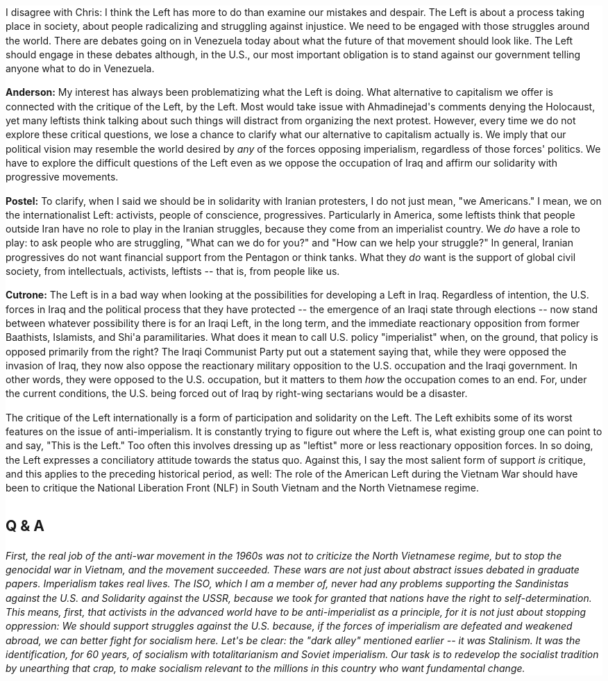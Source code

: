 I disagree with Chris: I think the Left has more to do than examine our mistakes and despair. The Left is about a process taking place in society, about people radicalizing and struggling against injustice. We need to be engaged with those struggles around the world. There are debates going on in Venezuela today about what the future of that movement should look like. The Left should engage in these debates although, in the U.S., our most important obligation is to stand against our government telling anyone what to do in Venezuela.

**Anderson:** My interest has always been problematizing what the Left is doing. What alternative to capitalism we offer is connected with the critique of the Left, by the Left. Most would take issue with Ahmadinejad's comments denying the Holocaust, yet many leftists think talking about such things will distract from organizing the next protest. However, every time we do not explore these critical questions, we lose a chance to clarify what our alternative to capitalism actually is. We imply that our political vision may resemble the world desired by *any* of the forces opposing imperialism, regardless of those forces' politics. We have to explore the difficult questions of the Left even as we oppose the occupation of Iraq and affirm our solidarity with progressive movements.

**Postel:** To clarify, when I said we should be in solidarity with Iranian protesters, I do not just mean, "we Americans." I mean, we on the internationalist Left: activists, people of conscience, progressives. Particularly in America, some leftists think that people outside Iran have no role to play in the Iranian struggles, because they come from an imperialist country. We *do* have a role to play: to ask people who are struggling, "What can we do for you?" and "How can we help your struggle?" In general, Iranian progressives do not want financial support from the Pentagon or think tanks. What they *do* want is the support of global civil society, from intellectuals, activists, leftists -- that is, from people like us.

**Cutrone:** The Left is in a bad way when looking at the possibilities for developing a Left in Iraq. Regardless of intention, the U.S. forces in Iraq and the political process that they have protected -- the emergence of an Iraqi state through elections -- now stand between whatever possibility there is for an Iraqi Left, in the long term, and the immediate reactionary opposition from former Baathists, Islamists, and Shi'a paramilitaries. What does it mean to call U.S. policy "imperialist" when, on the ground, that policy is opposed primarily from the right? The Iraqi Communist Party put out a statement saying that, while they were opposed the invasion of Iraq, they now also oppose the reactionary military opposition to the U.S. occupation and the Iraqi government. In other words, they were opposed to the U.S. occupation, but it matters to them *how* the occupation comes to an end. For, under the current conditions, the U.S. being forced out of Iraq by right-wing sectarians would be a disaster.

The critique of the Left internationally is a form of participation and solidarity on the Left. The Left exhibits some of its worst features on the issue of anti-imperialism. It is constantly trying to figure out where the Left is, what existing group one can point to and say, "This is the Left." Too often this involves dressing up as "leftist" more or less reactionary opposition forces. In so doing, the Left expresses a conciliatory attitude towards the status quo. Against this, I say the most salient form of support *is* critique, and this applies to the preceding historical period, as well: The role of the American Left during the Vietnam War should have been to critique the National Liberation Front (NLF) in South Vietnam and the North Vietnamese regime.

## Q & A

*First, the real job of the anti-war movement in the 1960s was not to criticize the North Vietnamese regime, but to stop the genocidal war in Vietnam, and the movement succeeded. These wars are not just about abstract issues debated in graduate papers. Imperialism takes real lives. The ISO, which I am a member of, never had any problems supporting the Sandinistas against the U.S. and Solidarity against the USSR, because we took for granted that nations have the right to self-determination. This means, first, that activists in the advanced world have to be anti-imperialist as a principle, for it is not just about stopping oppression: We should support struggles against the U.S. because, if the forces of imperialism are defeated and weakened abroad, we can better fight for socialism here. Let's be clear: the "dark alley" mentioned earlier -- it was Stalinism. It was the identification, for 60 years, of socialism with totalitarianism and Soviet imperialism. Our task is to redevelop the socialist tradition by unearthing that crap, to make socialism relevant to the millions in this country who want fundamental change.*

